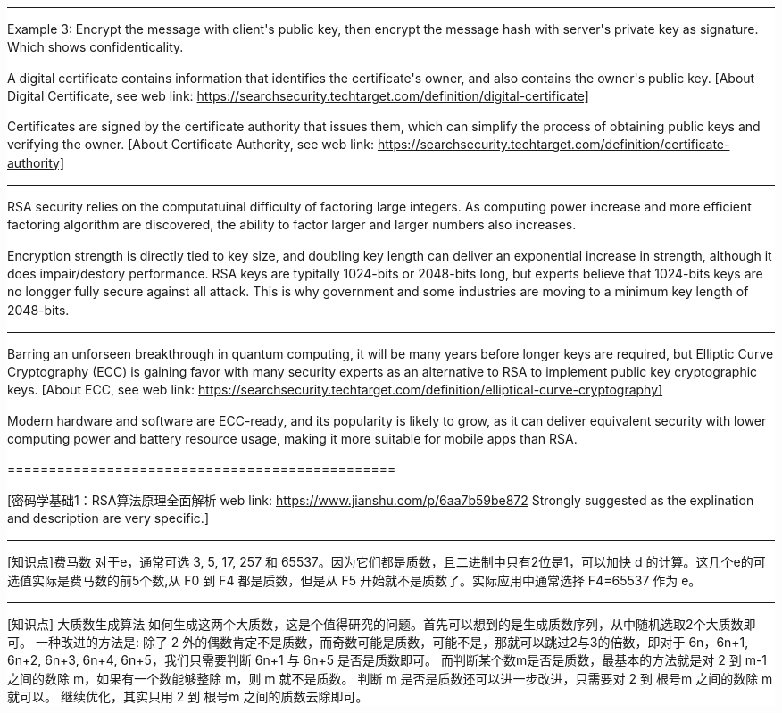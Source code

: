 --------
Example 3: Encrypt the message with client's public key, then encrypt the message hash with server's private key as signature.
Which shows confidenticality.

A digital certificate contains information that identifies the certificate's owner, and also contains the owner's public key.
[About Digital Certificate, see web link: https://searchsecurity.techtarget.com/definition/digital-certificate]

Certificates are signed by the certificate authority that issues them, which can simplify the process of obtaining public keys and verifying the owner.
[About Certificate Authority, see web link: https://searchsecurity.techtarget.com/definition/certificate-authority]

--------
RSA security relies on the computatuinal difficulty of factoring large integers. As computing power increase and more efficient factoring algorithm are discovered, the ability to factor larger and larger numbers also increases.

Encryption strength is directly tied to key size, and doubling key length can deliver an exponential increase in strength, although it does impair/destory performance. RSA keys are typitally 1024-bits or 2048-bits long, but experts believe that 1024-bits keys are no longger fully secure against all attack. This is why government and some industries are moving to a minimum key length of 2048-bits.

--------
Barring an unforseen breakthrough in quantum computing, it will be many years before longer keys are required, but Elliptic Curve Cryptography (ECC) is gaining favor with many security experts as an alternative to RSA to implement public key cryptographic keys.
[About ECC, see web link: https://searchsecurity.techtarget.com/definition/elliptical-curve-cryptography]
 
Modern hardware and software are ECC-ready, and its popularity is likely to grow, as it can deliver equivalent security with lower computing power and battery resource usage, making it more suitable for mobile apps than RSA.



===============================================





[密码学基础1：RSA算法原理全面解析
web link: https://www.jianshu.com/p/6aa7b59be872
Strongly suggested as the explination and description are very specific.]

--------
[知识点]费马数
对于e，通常可选 3, 5, 17, 257 和 65537。因为它们都是质数，且二进制中只有2位是1，可以加快 d 的计算。这几个e的可选值实际是费马数的前5个数,从 F0 到 F4 都是质数，但是从 F5 开始就不是质数了。实际应用中通常选择 F4=65537 作为 e。

--------
[知识点] 大质数生成算法
如何生成这两个大质数，这是个值得研究的问题。首先可以想到的是生成质数序列，从中随机选取2个大质数即可。
一种改进的方法是: 
    除了 2 外的偶数肯定不是质数，而奇数可能是质数，可能不是，那就可以跳过2与3的倍数，即对于 6n，6n+1, 6n+2, 6n+3, 6n+4, 6n+5，我们只需要判断 6n+1 与 6n+5 是否是质数即可。
    而判断某个数m是否是质数，最基本的方法就是对 2 到 m-1 之间的数除 m，如果有一个数能够整除 m，则 m 就不是质数。
    判断 m 是否是质数还可以进一步改进，只需要对 2 到 根号m 之间的数除 m 就可以。
    继续优化，其实只用 2 到 根号m 之间的质数去除即可。
